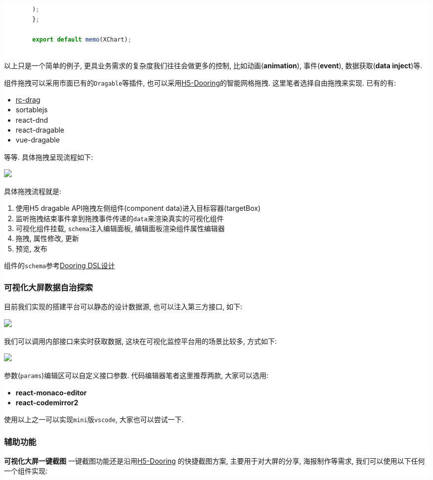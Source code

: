 ```js
        );
        };
        
        export default memo(XChart);
        
```

以上只是一个简单的例子, 更具业务需求的复杂度我们往往会做更多的控制, 比如动画(**animation**), 事件(**event**), 数据获取(**data inject**)等.

组件拖拽可以采用市面已有的`Dragable`等插件, 也可以采用[H5-Dooring](https://link.juejin.cn?target=https%3A%2F%2Fgithub.com%2FMrXujiang%2Fh5-Dooring "https://github.com/MrXujiang/h5-Dooring")的智能网格拖拽. 这里笔者选择自由拖拽来实现. 已有的有:

*   [rc-drag](https://link.juejin.cn?target=https%3A%2F%2Fgithub.com%2FMrXujiang%2Frc-drag "https://github.com/MrXujiang/rc-drag")
*   sortablejs
*   react-dnd
*   react-dragable
*   vue-dragable

等等. 具体拖拽呈现流程如下:

![](/images/jueJin/0c01b7cf885f46c.png)

具体拖拽流程就是:

1.  使用H5 dragable API拖拽左侧组件(component data)进入目标容器(targetBox)
2.  监听拖拽结束事件拿到拖拽事件传递的`data`来渲染真实的可视化组件
3.  可视化组件挂载, `schema`注入编辑面板, 编辑面板渲染组件属性编辑器
4.  拖拽, 属性修改, 更新
5.  预览, 发布

组件的`schema`参考[Dooring DSL设计](https://link.juejin.cn?target=http%3A%2F%2Fh5.dooring.cn%2Fdoc%2Fzh%2Fguide%2FcomponentDev%2FDSLAnalysis.html "http://h5.dooring.cn/doc/zh/guide/componentDev/DSLAnalysis.html")

### 可视化大屏数据自治探索

目前我们实现的搭建平台可以静态的设计数据源, 也可以注入第三方接口, 如下:

![](/images/jueJin/2a754dd9dd76439.png)

我们可以调用内部接口来实时获取数据, 这块在可视化监控平台用的场景比较多, 方式如下:

![](/images/jueJin/04e824880d71426.png)

参数(`params`)编辑区可以自定义接口参数. 代码编辑器笔者这里推荐两款, 大家可以选用:

*   **react-monaco-editor**
*   **react-codemirror2**

使用以上之一可以实现`mini`版`vscode`, 大家也可以尝试一下.

### 辅助功能

**可视化大屏一键截图** 一键截图功能还是沿用[H5-Dooring](https://link.juejin.cn?target=http%3A%2F%2Fh5.dooring.cn%2F "http://h5.dooring.cn/") 的快捷截图方案, 主要用于对大屏的分享, 海报制作等需求, 我们可以使用以下任何一个组件实现:
